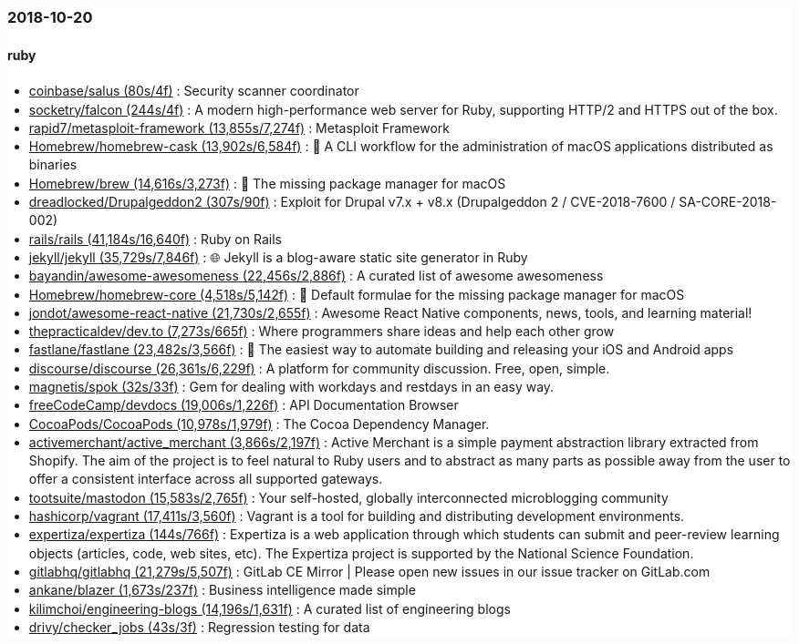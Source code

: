 ### 2018-10-20

#### ruby
* [coinbase/salus (80s/4f)](https://github.com/coinbase/salus) : Security scanner coordinator
* [socketry/falcon (244s/4f)](https://github.com/socketry/falcon) : A modern high-performance web server for Ruby, supporting HTTP/2 and HTTPS out of the box.
* [rapid7/metasploit-framework (13,855s/7,274f)](https://github.com/rapid7/metasploit-framework) : Metasploit Framework
* [Homebrew/homebrew-cask (13,902s/6,584f)](https://github.com/Homebrew/homebrew-cask) : 🍻 A CLI workflow for the administration of macOS applications distributed as binaries
* [Homebrew/brew (14,616s/3,273f)](https://github.com/Homebrew/brew) : 🍺 The missing package manager for macOS
* [dreadlocked/Drupalgeddon2 (307s/90f)](https://github.com/dreadlocked/Drupalgeddon2) : Exploit for Drupal v7.x + v8.x (Drupalgeddon 2 / CVE-2018-7600 / SA-CORE-2018-002)
* [rails/rails (41,184s/16,640f)](https://github.com/rails/rails) : Ruby on Rails
* [jekyll/jekyll (35,729s/7,846f)](https://github.com/jekyll/jekyll) : 🌐 Jekyll is a blog-aware static site generator in Ruby
* [bayandin/awesome-awesomeness (22,456s/2,886f)](https://github.com/bayandin/awesome-awesomeness) : A curated list of awesome awesomeness
* [Homebrew/homebrew-core (4,518s/5,142f)](https://github.com/Homebrew/homebrew-core) : 🍻 Default formulae for the missing package manager for macOS
* [jondot/awesome-react-native (21,730s/2,655f)](https://github.com/jondot/awesome-react-native) : Awesome React Native components, news, tools, and learning material!
* [thepracticaldev/dev.to (7,273s/665f)](https://github.com/thepracticaldev/dev.to) : Where programmers share ideas and help each other grow
* [fastlane/fastlane (23,482s/3,566f)](https://github.com/fastlane/fastlane) : 🚀 The easiest way to automate building and releasing your iOS and Android apps
* [discourse/discourse (26,361s/6,229f)](https://github.com/discourse/discourse) : A platform for community discussion. Free, open, simple.
* [magnetis/spok (32s/33f)](https://github.com/magnetis/spok) : Gem for dealing with workdays and restdays in an easy way.
* [freeCodeCamp/devdocs (19,006s/1,226f)](https://github.com/freeCodeCamp/devdocs) : API Documentation Browser
* [CocoaPods/CocoaPods (10,978s/1,979f)](https://github.com/CocoaPods/CocoaPods) : The Cocoa Dependency Manager.
* [activemerchant/active_merchant (3,866s/2,197f)](https://github.com/activemerchant/active_merchant) : Active Merchant is a simple payment abstraction library extracted from Shopify. The aim of the project is to feel natural to Ruby users and to abstract as many parts as possible away from the user to offer a consistent interface across all supported gateways.
* [tootsuite/mastodon (15,583s/2,765f)](https://github.com/tootsuite/mastodon) : Your self-hosted, globally interconnected microblogging community
* [hashicorp/vagrant (17,411s/3,560f)](https://github.com/hashicorp/vagrant) : Vagrant is a tool for building and distributing development environments.
* [expertiza/expertiza (144s/766f)](https://github.com/expertiza/expertiza) : Expertiza is a web application through which students can submit and peer-review learning objects (articles, code, web sites, etc). The Expertiza project is supported by the National Science Foundation.
* [gitlabhq/gitlabhq (21,279s/5,507f)](https://github.com/gitlabhq/gitlabhq) : GitLab CE Mirror | Please open new issues in our issue tracker on GitLab.com
* [ankane/blazer (1,673s/237f)](https://github.com/ankane/blazer) : Business intelligence made simple
* [kilimchoi/engineering-blogs (14,196s/1,631f)](https://github.com/kilimchoi/engineering-blogs) : A curated list of engineering blogs
* [drivy/checker_jobs (43s/3f)](https://github.com/drivy/checker_jobs) : Regression testing for data
